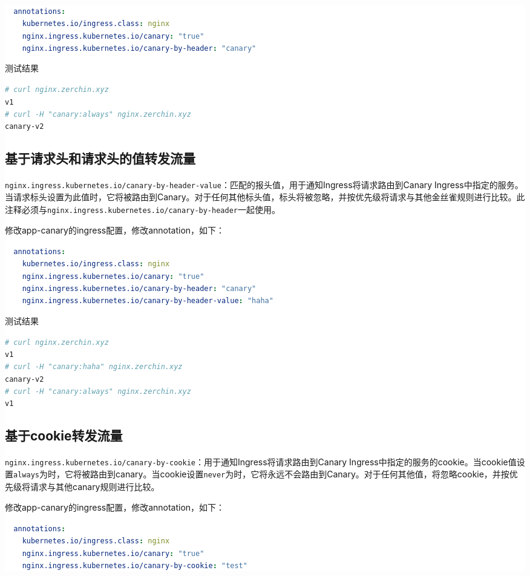 ```yaml
  annotations:
    kubernetes.io/ingress.class: nginx
    nginx.ingress.kubernetes.io/canary: "true"
    nginx.ingress.kubernetes.io/canary-by-header: "canary"
```

测试结果

```powershell
# curl nginx.zerchin.xyz 
v1
# curl -H "canary:always" nginx.zerchin.xyz 
canary-v2
```



## 基于请求头和请求头的值转发流量

`nginx.ingress.kubernetes.io/canary-by-header-value`：匹配的报头值，用于通知Ingress将请求路由到Canary Ingress中指定的服务。当请求标头设置为此值时，它将被路由到Canary。对于任何其他标头值，标头将被忽略，并按优先级将请求与其他金丝雀规则进行比较。此注释必须与`nginx.ingress.kubernetes.io/canary-by-header`一起使用。

修改app-canary的ingress配置，修改annotation，如下：

```yaml
  annotations:
    kubernetes.io/ingress.class: nginx
    nginx.ingress.kubernetes.io/canary: "true"
    nginx.ingress.kubernetes.io/canary-by-header: "canary"
    nginx.ingress.kubernetes.io/canary-by-header-value: "haha"
```

测试结果

```powershell
# curl nginx.zerchin.xyz
v1
# curl -H "canary:haha" nginx.zerchin.xyz
canary-v2
# curl -H "canary:always" nginx.zerchin.xyz
v1
```



## 基于cookie转发流量

`nginx.ingress.kubernetes.io/canary-by-cookie`：用于通知Ingress将请求路由到Canary Ingress中指定的服务的cookie。当cookie值设置`always`为时，它将被路由到canary。当cookie设置`never`为时，它将永远不会路由到Canary。对于任何其他值，将忽略cookie，并按优先级将请求与其他canary规则进行比较。

修改app-canary的ingress配置，修改annotation，如下：

```yaml
  annotations:
    kubernetes.io/ingress.class: nginx
    nginx.ingress.kubernetes.io/canary: "true"
    nginx.ingress.kubernetes.io/canary-by-cookie: "test"
```
